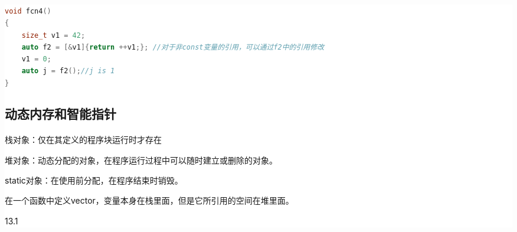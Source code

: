 ```c++
void fcn4()
{
    size_t v1 = 42;
    auto f2 = [&v1]{return ++v1;}; //对于非const变量的引用，可以通过f2中的引用修改
    v1 = 0;
    auto j = f2();//j is 1
}
```

## 动态内存和智能指针

栈对象：仅在其定义的程序块运行时才存在

堆对象：动态分配的对象，在程序运行过程中可以随时建立或删除的对象。

static对象：在使用前分配，在程序结束时销毁。



在一个函数中定义vector，变量本身在栈里面，但是它所引用的空间在堆里面。





13.1

















